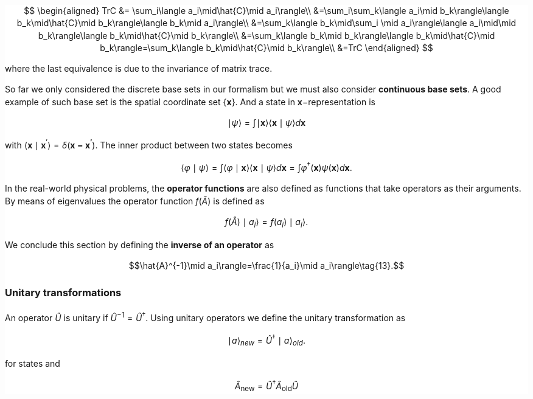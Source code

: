 $$
\begin{aligned}
TrC &= \sum_i\langle a_i\mid\hat{C}\mid a_i\rangle\\
&=\sum_i\sum_k\langle a_i\mid b_k\rangle\langle b_k\mid\hat{C}\mid b_k\rangle\langle b_k\mid a_i\rangle\\
&=\sum_k\langle b_k\mid\sum_i \mid a_i\rangle\langle a_i\mid\mid b_k\rangle\langle b_k\mid\hat{C}\mid b_k\rangle\\
&=\sum_k\langle b_k\mid b_k\rangle\langle b_k\mid\hat{C}\mid b_k\rangle=\sum_k\langle b_k\mid\hat{C}\mid b_k\rangle\\
&=TrC
\end{aligned}
$$

where the last equivalence is due to the invariance of matrix trace. 

So far we only considered the discrete base sets in our formalism but we must also consider **continuous base sets**. A good example of such base set is the spatial coordinate set $\{\mathbf{x}\}$. And a state in ${\mathbf{x}}-$representation is

$$
\mid \psi\rangle=\int\mid\mathbf{x}\rangle\langle\mathbf{x}\mid\psi\rangle d\mathbf{x}\tag{10}
$$

with $\langle \mathbf{x}\mid\mathbf{x}^{\prime}\rangle=\delta(\mathbf{x-x^{\prime}})$. The inner product between two states becomes

$$
\langle\varphi\mid\psi\rangle=\int\langle\varphi\mid\mathbf{x}\rangle\langle\mathbf{x}\mid\psi\rangle d\mathbf{x}=\int\varphi^{\dagger}(\mathbf{x})\psi(\mathbf{x})d\mathbf{x}\tag{11}.
$$

In the real-world physical problems, the **operator functions** are also defined as functions that take operators as their arguments. By means of eigenvalues the operator function $f(\hat{A})$ is defined as

$$
f(\hat{A})\mid a_i\rangle=f(a_i)\mid a_i\rangle\tag{12}.
$$

We conclude this section by defining the **inverse of an operator** as

$$\hat{A}^{-1}\mid a_i\rangle=\frac{1}{a_i}\mid a_i\rangle\tag{13}.$$

### Unitary transformations
An operator $\hat{U}$ is unitary if $\hat{U}^{-1}=\hat{U}^{\dagger}$. Using unitary operators we define the unitary transformation as

$$
\mid a\rangle_{new}=\hat{U}^{\dagger}\mid a\rangle_{old}\tag{14}.
$$

for states and 

$$
\hat{A}_{\mathrm{new}}=\hat{U}^{\dagger} \hat{A}_{\mathrm{old}} \hat{U}\tag{15}
$$
